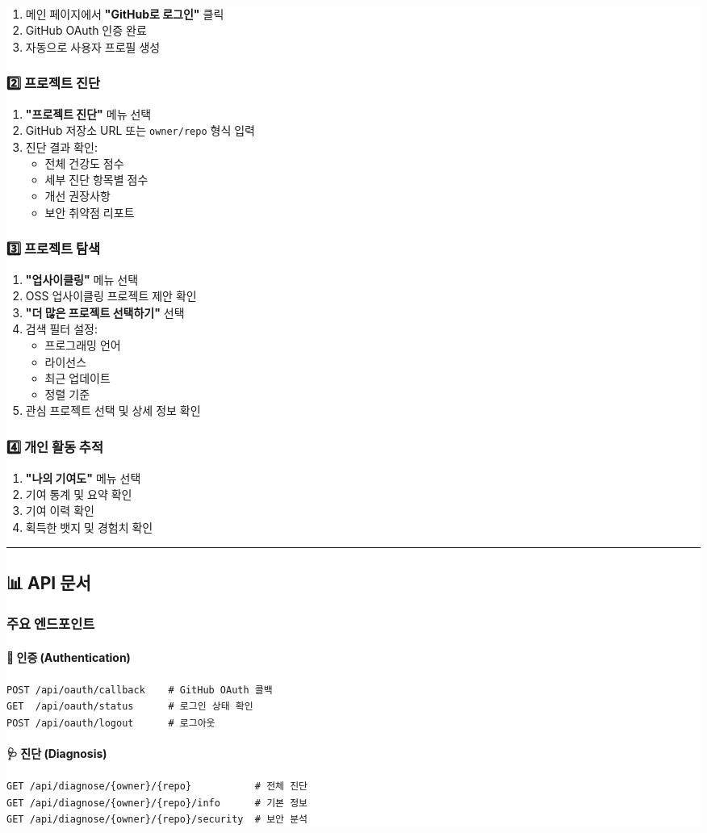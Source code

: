 1. 메인 페이지에서 **"GitHub로 로그인"** 클릭
2. GitHub OAuth 인증 완료
3. 자동으로 사용자 프로필 생성

### 2️⃣ 프로젝트 진단

1. **"프로젝트 진단"** 메뉴 선택
2. GitHub 저장소 URL 또는 `owner/repo` 형식 입력
3. 진단 결과 확인:
   - 전체 건강도 점수
   - 세부 진단 항목별 점수
   - 개선 권장사항
   - 보안 취약점 리포트

### 3️⃣ 프로젝트 탐색

1. **"업사이클링"** 메뉴 선택
2. OSS 업사이클링 프로젝트 제안 확인
3. **"더 많은 프로젝트 선택하기"** 선택
4. 검색 필터 설정:
   - 프로그래밍 언어
   - 라이선스
   - 최근 업데이트
   - 정렬 기준
5. 관심 프로젝트 선택 및 상세 정보 확인

### 4️⃣ 개인 활동 추적

1. **"나의 기여도"** 메뉴 선택
2. 기여 통계 및 요약 확인
3. 기여 이력 확인
4. 획득한 뱃지 및 경험치 확인

---

## 📊 API 문서

### 주요 엔드포인트

#### 🔐 인증 (Authentication)
```http
POST /api/oauth/callback    # GitHub OAuth 콜백
GET  /api/oauth/status      # 로그인 상태 확인
POST /api/oauth/logout      # 로그아웃
```

#### 🩺 진단 (Diagnosis)
```http
GET /api/diagnose/{owner}/{repo}           # 전체 진단
GET /api/diagnose/{owner}/{repo}/info      # 기본 정보
GET /api/diagnose/{owner}/{repo}/security  # 보안 분석
```
